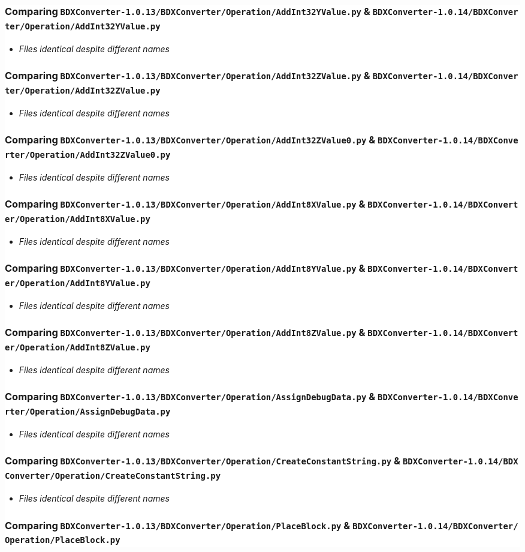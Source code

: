 ### Comparing `BDXConverter-1.0.13/BDXConverter/Operation/AddInt32YValue.py` & `BDXConverter-1.0.14/BDXConverter/Operation/AddInt32YValue.py`

 * *Files identical despite different names*

### Comparing `BDXConverter-1.0.13/BDXConverter/Operation/AddInt32ZValue.py` & `BDXConverter-1.0.14/BDXConverter/Operation/AddInt32ZValue.py`

 * *Files identical despite different names*

### Comparing `BDXConverter-1.0.13/BDXConverter/Operation/AddInt32ZValue0.py` & `BDXConverter-1.0.14/BDXConverter/Operation/AddInt32ZValue0.py`

 * *Files identical despite different names*

### Comparing `BDXConverter-1.0.13/BDXConverter/Operation/AddInt8XValue.py` & `BDXConverter-1.0.14/BDXConverter/Operation/AddInt8XValue.py`

 * *Files identical despite different names*

### Comparing `BDXConverter-1.0.13/BDXConverter/Operation/AddInt8YValue.py` & `BDXConverter-1.0.14/BDXConverter/Operation/AddInt8YValue.py`

 * *Files identical despite different names*

### Comparing `BDXConverter-1.0.13/BDXConverter/Operation/AddInt8ZValue.py` & `BDXConverter-1.0.14/BDXConverter/Operation/AddInt8ZValue.py`

 * *Files identical despite different names*

### Comparing `BDXConverter-1.0.13/BDXConverter/Operation/AssignDebugData.py` & `BDXConverter-1.0.14/BDXConverter/Operation/AssignDebugData.py`

 * *Files identical despite different names*

### Comparing `BDXConverter-1.0.13/BDXConverter/Operation/CreateConstantString.py` & `BDXConverter-1.0.14/BDXConverter/Operation/CreateConstantString.py`

 * *Files identical despite different names*

### Comparing `BDXConverter-1.0.13/BDXConverter/Operation/PlaceBlock.py` & `BDXConverter-1.0.14/BDXConverter/Operation/PlaceBlock.py`
